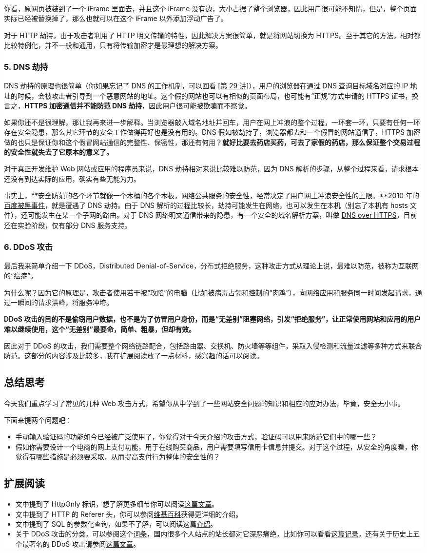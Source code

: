 你看，原网页被装到了一个 iFrame 里面去，并且这个 iFrame 没有边，大小占据了整个浏览器，因此用户很可能不知情，但是，整个页面实际已经被替换掉了，那么也就可以在这个 iFrame 以外添加浮动广告了。

对于 HTTP 劫持，由于攻击者利用了 HTTP 明文传输的特性，因此解决方案很简单，就是将网站切换为 HTTPS。至于其它的方法，相对都比较特例化，并不一般和通用，只有将传输加密才是最理想的解决方案。

### 5. DNS 劫持

DNS 劫持的原理也很简单（你如果忘记了 DNS 的工作机制，可以回看 [[第 29 讲]](https://time.geekbang.org/column/article/166084)），用户的浏览器在通过 DNS 查询目标域名对应的 IP 地址的时候，会被攻击者引导到一个恶意网站的地址。这个假的网站也可以有相似的页面布局，也可能有“正规”方式申请的 HTTPS 证书，换言之，**HTTPS 加密通信并不能防范 DNS 劫持**，因此用户很可能被欺骗而不察觉。

如果你还不是很理解，那让我再来进一步解释。当浏览器敲入域名地址并回车，用户在网上冲浪的整个过程，一环套一环，只要有任何一环存在安全隐患，那么其它环节的安全工作做得再好也是没有用的。DNS 假如被劫持了，浏览器都去和一个假冒的网站通信了，HTTPS 加密做的也只是保证你和这个假冒网站通信的完整性、保密性，那还有何用？**就好比要去药店买药，可去了家假的药店，那么保证整个交易过程的安全性就失去了它原本的意义了。**

对于真正开发维护 Web 网站或应用的程序员来说，DNS 劫持相对来说比较难以防范，因为 DNS 解析的步骤，从整个过程来看，请求根本还没有到达实际的应用，确实有些无能为力。

事实上，**安全防范的各个环节就像一个木桶的各个木板，网络公共服务的安全性，经常决定了用户网上冲浪安全性的上限。**2010 年的[百度被黑事件](https://baike.baidu.com/item/%E7%99%BE%E5%BA%A6%E8%A2%AB%E9%BB%91%E4%BA%8B%E4%BB%B6)，就是遭遇了 DNS 劫持。由于 DNS 解析的过程比较长，劫持可能发生在网络，也可以发生在本机（别忘了本机有 hosts 文件），还可能发生在某一个子网的路由。对于 DNS 网络明文通信带来的隐患，有一个安全的域名解析方案，叫做 [DNS over HTTPS](https://zh.wikipedia.org/wiki/DNS_over_HTTPS)，目前还在实验阶段，仅有部分 DNS 服务支持。

### 6. DDoS 攻击

最后我来简单介绍一下 DDoS，Distributed Denial-of-Service，分布式拒绝服务，这种攻击方式从理论上说，最难以防范，被称为互联网的“癌症”。

为什么呢？因为它的原理是，攻击者使用若干被“攻陷”的电脑（比如被病毒占领和控制的“肉鸡”），向网络应用和服务同一时间发起请求，通过一瞬间的请求洪峰，将服务冲垮。

**DDoS 攻击的目的不是偷窃用户数据，也不是为了仿冒用户身份，而是“无差别”阻塞网络，引发“拒绝服务”，让正常使用网站和应用的用户难以继续使用，这个“无差别”最要命，简单、粗暴，但却有效。**

因此对于 DDoS 的攻击，我们需要整个网络链路配合，包括路由器、交换机、防火墙等等组件，采取入侵检测和流量过滤等多种方式来联合防范。这部分的内容涉及比较多，我在扩展阅读放了一点材料，感兴趣的话可以阅读。

## 总结思考

今天我们重点学习了常见的几种 Web 攻击方式，希望你从中学到了一些网站安全问题的知识和相应的应对办法，毕竟，安全无小事。

下面来提两个问题吧：

- 手动输入验证码的功能如今已经被广泛使用了，你觉得对于今天介绍的攻击方式，验证码可以用来防范它们中的哪一些？
- 假如你需要设计一个电商的网上支付功能，用于在线购买商品，用户需要填写信用卡信息并提交。对于这个过程，从安全的角度看，你觉得有哪些措施是必须要采取，从而提高支付行为整体的安全性的？

## 扩展阅读

- 文中提到了 HttpOnly 标识，想了解更多细节你可以阅读[这篇文章](https://www.owasp.org/index.php/HttpOnly#What_is_HttpOnly.3F)。
- 文中提到了 HTTP 的 Referer 头，你可以参阅[维基百科](https://zh.wikipedia.org/wiki/HTTP%E5%8F%83%E7%85%A7%E4%BD%8D%E5%9D%80)获得更详细的介绍。
- 文中提到了 SQL 的参数化查询，如果不了解，可以阅读这篇[介绍](https://zh.wikipedia.org/wiki/%E5%8F%83%E6%95%B8%E5%8C%96%E6%9F%A5%E8%A9%A2)。
- 关于 DDoS 攻击的分类，可以参阅这个[词条](https://zh.wikipedia.org/wiki/%E9%98%BB%E6%96%B7%E6%9C%8D%E5%8B%99%E6%94%BB%E6%93%8A)，国内很多个人站点的站长都对它深恶痛绝，比如你可以看看[这篇记录](http://www.ruanyifeng.com/blog/2018/06/ddos.html)，还有关于历史上五个最著名的 DDoS 攻击请参阅[这篇文章](https://www.a10networks.com/blog/5-most-famous-ddos-attacks/)。



